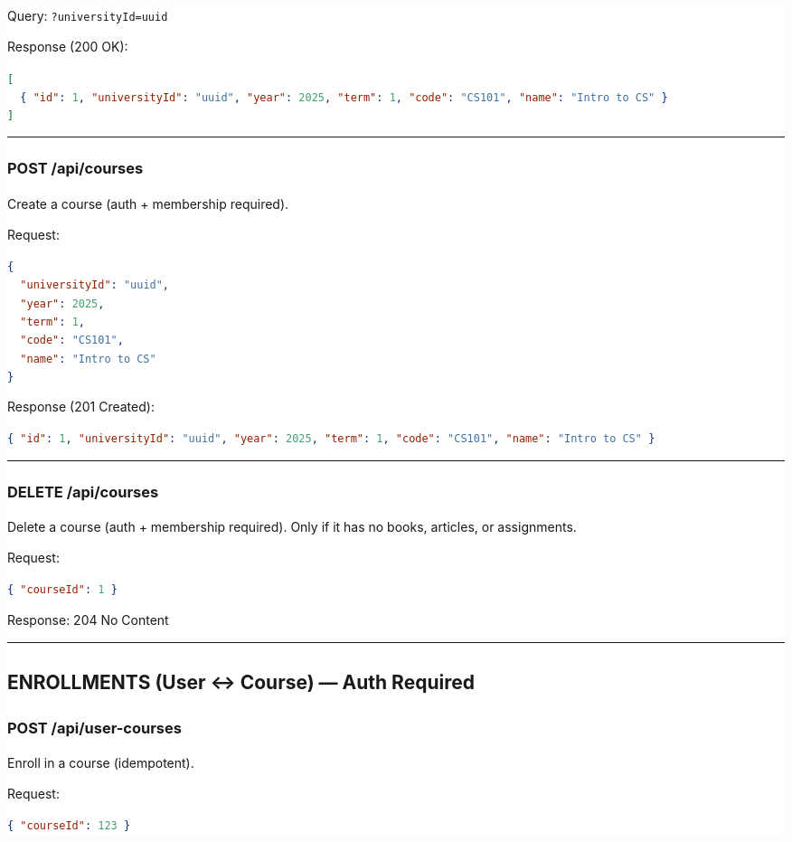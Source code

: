 Query: `?universityId=uuid`

Response (200 OK):
```json
[
  { "id": 1, "universityId": "uuid", "year": 2025, "term": 1, "code": "CS101", "name": "Intro to CS" }
]
```

---

### POST /api/courses
Create a course (auth + membership required).

Request:
```json
{
  "universityId": "uuid",
  "year": 2025,
  "term": 1,
  "code": "CS101",
  "name": "Intro to CS"
}
```

Response (201 Created):
```json
{ "id": 1, "universityId": "uuid", "year": 2025, "term": 1, "code": "CS101", "name": "Intro to CS" }
```

---

### DELETE /api/courses
Delete a course (auth + membership required). Only if it has no books, articles, or assignments.

Request:
```json
{ "courseId": 1 }
```

Response: 204 No Content

---

## ENROLLMENTS (User ↔ Course) — Auth Required

### POST /api/user-courses
Enroll in a course (idempotent).

Request:
```json
{ "courseId": 123 }
```
